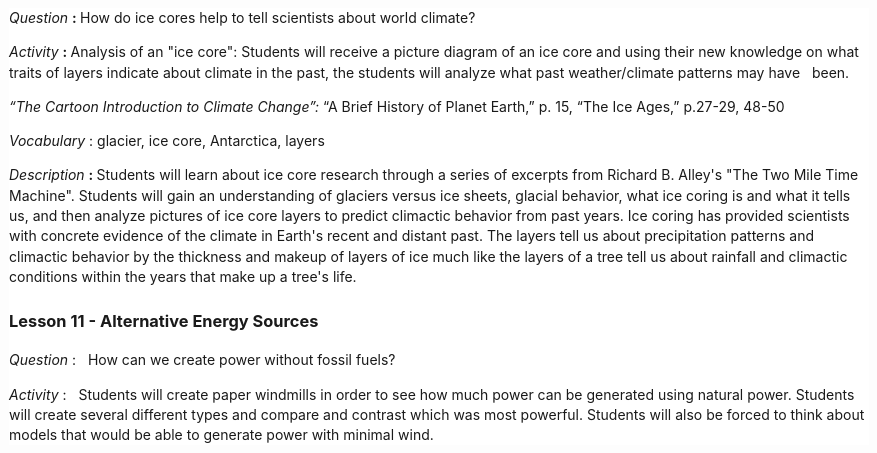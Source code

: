 <em>
Question
</em>
<strong>
:
</strong>
How do ice cores help to tell scientists about world climate?
</p>
<p>
<em>
Activity
</em>
<strong>
:
</strong>
Analysis of an "ice core": Students will receive a picture diagram of an ice core and using their new knowledge on what traits of layers indicate about climate in the past, the students will analyze what past weather/climate patterns may have   been.
</p>
<p>
<em>
“The Cartoon Introduction to Climate Change”:
</em>
“A Brief History of Planet Earth,” p. 15, “The Ice Ages,” p.27-29, 48-50
</p>
<p>
<em>
Vocabulary
</em>
: glacier, ice core, Antarctica, layers
</p>
<p>
<em>
Description
</em>
<strong>
:
</strong>
Students will learn about ice core research through a series of excerpts from Richard B. Alley's "The Two Mile Time Machine". Students will gain an understanding of glaciers versus ice sheets, glacial behavior, what ice coring is and what it tells us, and then analyze pictures of ice core layers to predict climactic behavior from past years. Ice coring has provided scientists with concrete evidence of the climate in Earth's recent and distant past. The layers tell us about precipitation patterns and climactic behavior by the thickness and makeup of layers of ice much like the layers of a tree tell us about rainfall and climactic conditions within the years that make up a tree's life.
</p>
<h3>
Lesson 11 - Alternative Energy Sources
</h3>
<p>
<em>
Question
</em>
:   How can we create power without fossil fuels?
</p>
<p>
<em>
Activity
</em>
:   Students will create paper windmills in order to see how much power can be generated using natural power. Students will create several different types and compare and contrast which was most powerful. Students will also be forced to think about models that would be able to generate power with minimal wind.
</p>